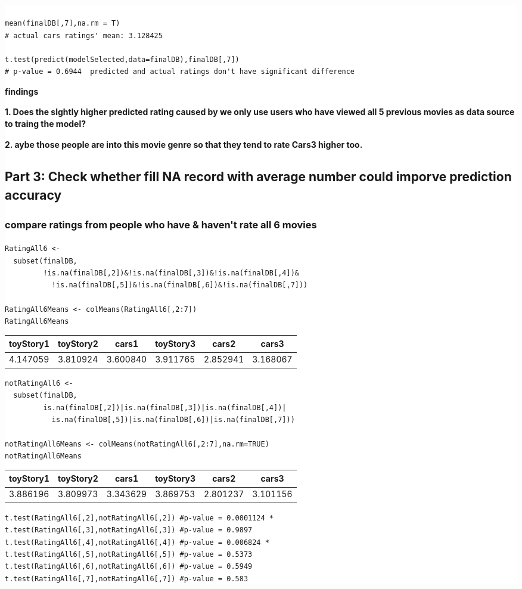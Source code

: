 ```

mean(finalDB[,7],na.rm = T)
# actual cars ratings' mean: 3.128425

t.test(predict(modelSelected,data=finalDB),finalDB[,7])
# p-value = 0.6944  predicted and actual ratings don't have significant difference
```

**findings**

**1. Does the slghtly higher predicted rating caused by we only use users who have viewed all 5 previous movies as data source to traing the model?**

**2. aybe those people are into this movie genre so that they tend to rate Cars3 higher too.**

## Part 3: Check whether fill NA record with average number could imporve prediction accuracy
### compare ratings from people who have & haven't rate all 6 movies
```
RatingAll6 <- 
  subset(finalDB,
         !is.na(finalDB[,2])&!is.na(finalDB[,3])&!is.na(finalDB[,4])&
           !is.na(finalDB[,5])&!is.na(finalDB[,6])&!is.na(finalDB[,7]))

RatingAll6Means <- colMeans(RatingAll6[,2:7])
RatingAll6Means
```
|toyStory1|toyStory2|cars1    |toyStory3|cars2   |cars3   |
|---------|---------|---------|---------|--------|--------|
|4.147059 |3.810924 |3.600840 |3.911765 |2.852941|3.168067| 

```
notRatingAll6 <- 
  subset(finalDB,
         is.na(finalDB[,2])|is.na(finalDB[,3])|is.na(finalDB[,4])|
           is.na(finalDB[,5])|is.na(finalDB[,6])|is.na(finalDB[,7]))

notRatingAll6Means <- colMeans(notRatingAll6[,2:7],na.rm=TRUE)
notRatingAll6Means
```
|toyStory1|toyStory2|cars1    |toyStory3|cars2   |cars3   |
|---------|---------|---------|---------|--------|--------|
|3.886196 |3.809973 |3.343629 |3.869753 |2.801237|3.101156|

```
t.test(RatingAll6[,2],notRatingAll6[,2]) #p-value = 0.0001124 *
t.test(RatingAll6[,3],notRatingAll6[,3]) #p-value = 0.9897
t.test(RatingAll6[,4],notRatingAll6[,4]) #p-value = 0.006824 *
t.test(RatingAll6[,5],notRatingAll6[,5]) #p-value = 0.5373
t.test(RatingAll6[,6],notRatingAll6[,6]) #p-value = 0.5949
t.test(RatingAll6[,7],notRatingAll6[,7]) #p-value = 0.583
```

